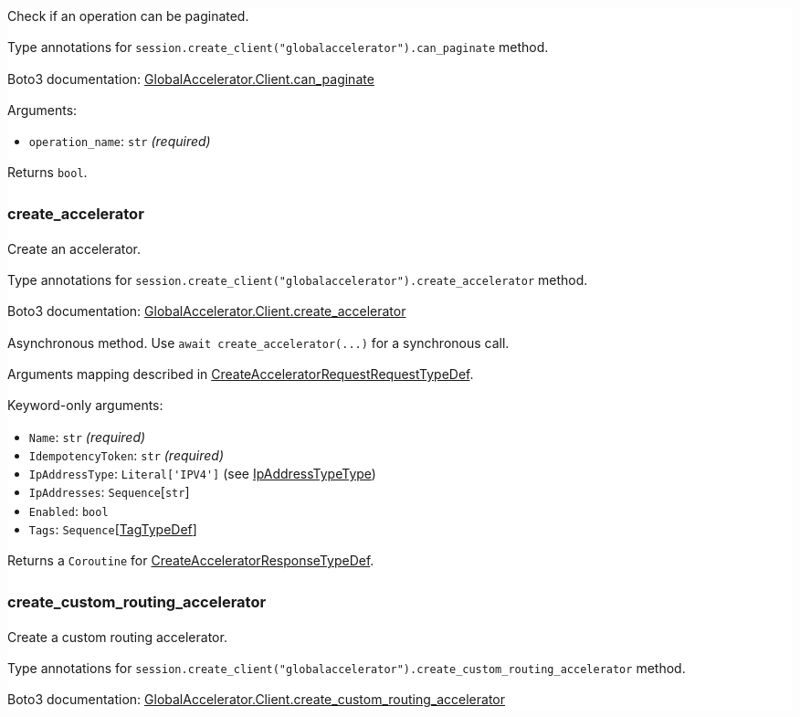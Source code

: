 Check if an operation can be paginated.

Type annotations for `session.create_client("globalaccelerator").can_paginate`
method.

Boto3 documentation:
[GlobalAccelerator.Client.can_paginate](https://boto3.amazonaws.com/v1/documentation/api/latest/reference/services/globalaccelerator.html#GlobalAccelerator.Client.can_paginate)

Arguments:

- `operation_name`: `str` *(required)*

Returns `bool`.

<a id="create\_accelerator"></a>

### create_accelerator

Create an accelerator.

Type annotations for
`session.create_client("globalaccelerator").create_accelerator` method.

Boto3 documentation:
[GlobalAccelerator.Client.create_accelerator](https://boto3.amazonaws.com/v1/documentation/api/latest/reference/services/globalaccelerator.html#GlobalAccelerator.Client.create_accelerator)

Asynchronous method. Use `await create_accelerator(...)` for a synchronous
call.

Arguments mapping described in
[CreateAcceleratorRequestRequestTypeDef](./type_defs.md#createacceleratorrequestrequesttypedef).

Keyword-only arguments:

- `Name`: `str` *(required)*
- `IdempotencyToken`: `str` *(required)*
- `IpAddressType`: `Literal['IPV4']` (see
  [IpAddressTypeType](./literals.md#ipaddresstypetype))
- `IpAddresses`: `Sequence`\[`str`\]
- `Enabled`: `bool`
- `Tags`: `Sequence`\[[TagTypeDef](./type_defs.md#tagtypedef)\]

Returns a `Coroutine` for
[CreateAcceleratorResponseTypeDef](./type_defs.md#createacceleratorresponsetypedef).

<a id="create\_custom\_routing\_accelerator"></a>

### create_custom_routing_accelerator

Create a custom routing accelerator.

Type annotations for
`session.create_client("globalaccelerator").create_custom_routing_accelerator`
method.

Boto3 documentation:
[GlobalAccelerator.Client.create_custom_routing_accelerator](https://boto3.amazonaws.com/v1/documentation/api/latest/reference/services/globalaccelerator.html#GlobalAccelerator.Client.create_custom_routing_accelerator)
